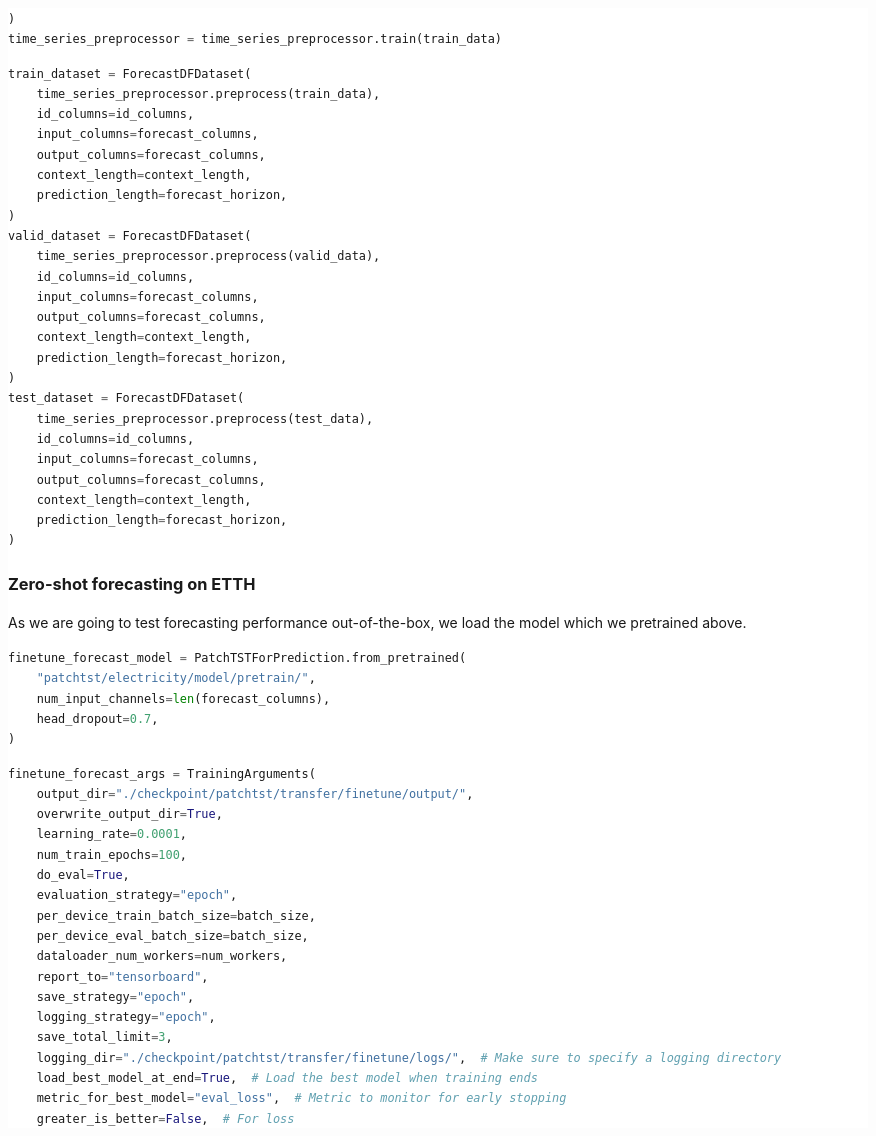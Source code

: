 ```python
)
time_series_preprocessor = time_series_preprocessor.train(train_data)
```


```python
train_dataset = ForecastDFDataset(
    time_series_preprocessor.preprocess(train_data),
    id_columns=id_columns,
    input_columns=forecast_columns,
    output_columns=forecast_columns,
    context_length=context_length,
    prediction_length=forecast_horizon,
)
valid_dataset = ForecastDFDataset(
    time_series_preprocessor.preprocess(valid_data),
    id_columns=id_columns,
    input_columns=forecast_columns,
    output_columns=forecast_columns,
    context_length=context_length,
    prediction_length=forecast_horizon,
)
test_dataset = ForecastDFDataset(
    time_series_preprocessor.preprocess(test_data),
    id_columns=id_columns,
    input_columns=forecast_columns,
    output_columns=forecast_columns,
    context_length=context_length,
    prediction_length=forecast_horizon,
)
```

### Zero-shot forecasting on ETTH

As we are going to test forecasting performance out-of-the-box, we load the model which we pretrained above.


```python
finetune_forecast_model = PatchTSTForPrediction.from_pretrained(
    "patchtst/electricity/model/pretrain/",
    num_input_channels=len(forecast_columns),
    head_dropout=0.7,
)
```


```python
finetune_forecast_args = TrainingArguments(
    output_dir="./checkpoint/patchtst/transfer/finetune/output/",
    overwrite_output_dir=True,
    learning_rate=0.0001,
    num_train_epochs=100,
    do_eval=True,
    evaluation_strategy="epoch",
    per_device_train_batch_size=batch_size,
    per_device_eval_batch_size=batch_size,
    dataloader_num_workers=num_workers,
    report_to="tensorboard",
    save_strategy="epoch",
    logging_strategy="epoch",
    save_total_limit=3,
    logging_dir="./checkpoint/patchtst/transfer/finetune/logs/",  # Make sure to specify a logging directory
    load_best_model_at_end=True,  # Load the best model when training ends
    metric_for_best_model="eval_loss",  # Metric to monitor for early stopping
    greater_is_better=False,  # For loss
```